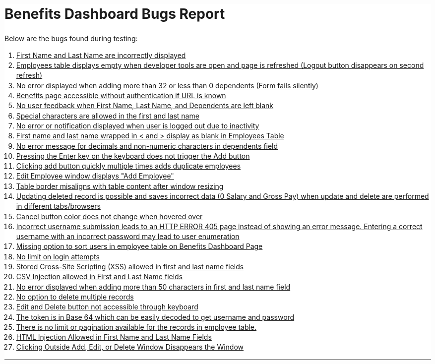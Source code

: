 ﻿# Benefits Dashboard Bugs Report

Below are the bugs found during testing:
1. [First Name and Last Name are incorrectly displayed](#bug-1-first-name-and-last-name-are-incorrectly-displayed)
2. [Employees table displays empty when developer tools are open and page is refreshed (Logout button disappears on second refresh)](#bug-2-employees-table-displays-empty-when-developer-tools-are-open-and-page-is-refreshed-logout-button-disappears-on-second-refresh)
3. [No error displayed when adding more than 32 or less than 0 dependents (Form fails silently)](#bug-3-no-error-displayed-when-adding-more-than-32-or-less-than-0-dependents-form-fails-silently)
4. [Benefits page accessible without authentication if URL is known](#bug-4-benefits-page-accessible-without-authentication-if-url-is-known)
5. [No user feedback when First Name, Last Name, and Dependents are left blank](#bug-5-no-user-feedback-when-first-name-last-name-and-dependents-are-left-blank)
6. [Special characters are allowed in the first and last name](#bug-6-special-characters-are-allowed-in-the-first-and-last-name-fields)
7. [No error or notification displayed when user is logged out due to inactivity](#bug-7-no-error-or-notification-displayed-when-user-is-logged-out-due-to-inactivity)
8. [First name and last name wrapped in < and > display as blank in Employees Table](#bug-8-first-name-and-last-name-wrapped-in--and--display-as-blank-in-employees-table)
9. [No error message for decimals and non-numeric characters in dependents field](#bug-9-no-error-message-for-decimals-and-non-numeric-characters-in-dependents-field)
10. [Pressing the Enter key on the keyboard does not trigger the Add button](#bug-10-pressing-the-enter-key-on-the-keyboard-does-not-trigger-the-add-button)
11. [Clicking add button quickly multiple times adds duplicate employees](#bug-11-clicking-add-button-quickly-multiple-times-adds-duplicate-employees)
12. [Edit Employee window displays "Add Employee"](#bug-12-edit-employee-window-displays-add-employee)
13. [Table border misaligns with table content after window resizing](#bug-13-table-border-misaligns-with-table-content-after-window-resizing)
14. [Updating deleted record is possible and saves incorrect data (0 Salary and Gross Pay) when update and delete are performed in different tabs/browsers](#bug-14-updating-deleted-record-is-possible-and-saves-incorrect-data-0-salary-and-gross-pay-when-update-and-delete-are-performed-in-different-tabsbrowsers)
15. [Cancel button color does not change when hovered over](#bug-15-cancel-button-color-does-not-change-when-hovered-over)
16. [Incorrect username submission leads to an HTTP ERROR 405 page instead of showing an error message. Entering a correct username with an incorrect password may lead to user enumeration](#bug-incorrect-username-submission-leads-to-http-error-405-page-instead-of-showing-an-error-message.-Entering-a-correct-username-with-an-incorrect-password-may-lead-to-user-enumeration)
17. [Missing option to sort users in employee table on Benefits Dashboard Page](#bug-17-missing-option-to-sort-users-in-employee-table-on-benefits-dashboard-page)
18. [No limit on login attempts](#bug-18-no-limit-on-login-attempts)
19. [Stored Cross-Site Scripting (XSS) allowed in first and last name fields](#bug-19-stored-cross-site-scripting-xss-allowed-in-first-and-last-name-fields)
20. [CSV Injection allowed in First and Last Name fields](#bug-20-csv-injection-allowed-in-first-and-last-name-fields)
21. [No error displayed when adding more than 50 characters in first and last name field](#bug-21-no-error-displayed-when-adding-more-than-50-characters-in-first-and-last-name-field)
22. [No option to delete multiple records](#bug-22-no-option-to-delete-multiple-records)
23. [Edit and Delete button not accessible through keyboard](#bug-23-edit-and-delete-button-not-accessible-through-keyboard)
24. [The token is in Base 64 which can be easily decoded to get username and password](#bug-24-the-token-is-in-base-64-which-can-be-easily-decoded-to-get-username-and-password)
25. [There is no limit or pagination available for the records in employee table.](#bug-25-there-is-no-limit-or-pagination-available-for-the-records-in-employee-table)
26. [HTML Injection Allowed in First Name and Last Name Fields](#bug-26-html-injection-allowed-in-first-name-and-last-name-fields)
27. [Clicking Outside Add, Edit, or Delete Window Disappears the Window](#bug-27-clicking-outside-add-edit-or-delete-window-disappears-the-window)

---